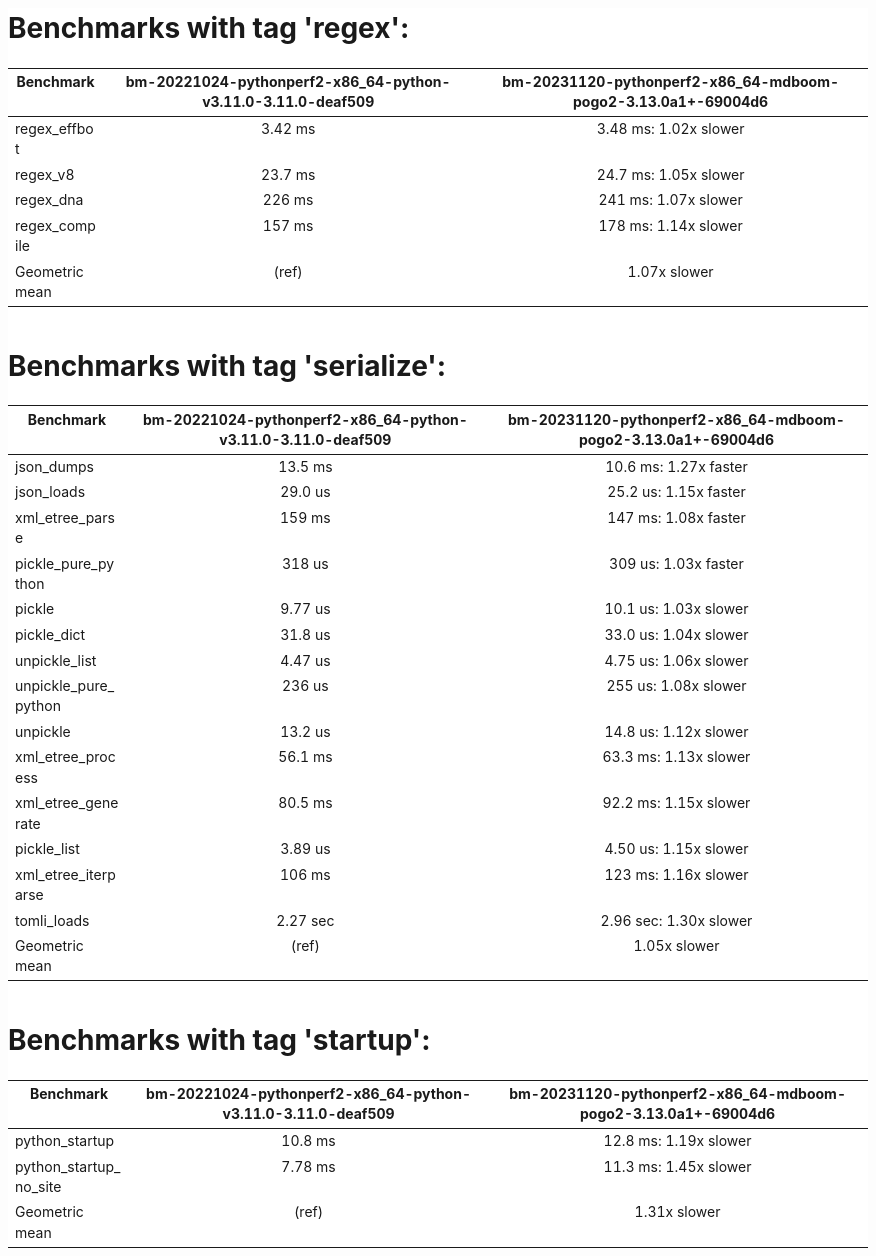 Benchmarks with tag 'regex':
============================

| Benchmark      | bm-20221024-pythonperf2-x86_64-python-v3.11.0-3.11.0-deaf509 | bm-20231120-pythonperf2-x86_64-mdboom-pogo2-3.13.0a1+-69004d6 |
|----------------|:------------------------------------------------------------:|:-------------------------------------------------------------:|
| regex_effbot   | 3.42 ms                                                      | 3.48 ms: 1.02x slower                                         |
| regex_v8       | 23.7 ms                                                      | 24.7 ms: 1.05x slower                                         |
| regex_dna      | 226 ms                                                       | 241 ms: 1.07x slower                                          |
| regex_compile  | 157 ms                                                       | 178 ms: 1.14x slower                                          |
| Geometric mean | (ref)                                                        | 1.07x slower                                                  |

Benchmarks with tag 'serialize':
================================

| Benchmark            | bm-20221024-pythonperf2-x86_64-python-v3.11.0-3.11.0-deaf509 | bm-20231120-pythonperf2-x86_64-mdboom-pogo2-3.13.0a1+-69004d6 |
|----------------------|:------------------------------------------------------------:|:-------------------------------------------------------------:|
| json_dumps           | 13.5 ms                                                      | 10.6 ms: 1.27x faster                                         |
| json_loads           | 29.0 us                                                      | 25.2 us: 1.15x faster                                         |
| xml_etree_parse      | 159 ms                                                       | 147 ms: 1.08x faster                                          |
| pickle_pure_python   | 318 us                                                       | 309 us: 1.03x faster                                          |
| pickle               | 9.77 us                                                      | 10.1 us: 1.03x slower                                         |
| pickle_dict          | 31.8 us                                                      | 33.0 us: 1.04x slower                                         |
| unpickle_list        | 4.47 us                                                      | 4.75 us: 1.06x slower                                         |
| unpickle_pure_python | 236 us                                                       | 255 us: 1.08x slower                                          |
| unpickle             | 13.2 us                                                      | 14.8 us: 1.12x slower                                         |
| xml_etree_process    | 56.1 ms                                                      | 63.3 ms: 1.13x slower                                         |
| xml_etree_generate   | 80.5 ms                                                      | 92.2 ms: 1.15x slower                                         |
| pickle_list          | 3.89 us                                                      | 4.50 us: 1.15x slower                                         |
| xml_etree_iterparse  | 106 ms                                                       | 123 ms: 1.16x slower                                          |
| tomli_loads          | 2.27 sec                                                     | 2.96 sec: 1.30x slower                                        |
| Geometric mean       | (ref)                                                        | 1.05x slower                                                  |

Benchmarks with tag 'startup':
==============================

| Benchmark              | bm-20221024-pythonperf2-x86_64-python-v3.11.0-3.11.0-deaf509 | bm-20231120-pythonperf2-x86_64-mdboom-pogo2-3.13.0a1+-69004d6 |
|------------------------|:------------------------------------------------------------:|:-------------------------------------------------------------:|
| python_startup         | 10.8 ms                                                      | 12.8 ms: 1.19x slower                                         |
| python_startup_no_site | 7.78 ms                                                      | 11.3 ms: 1.45x slower                                         |
| Geometric mean         | (ref)                                                        | 1.31x slower                                                  |
